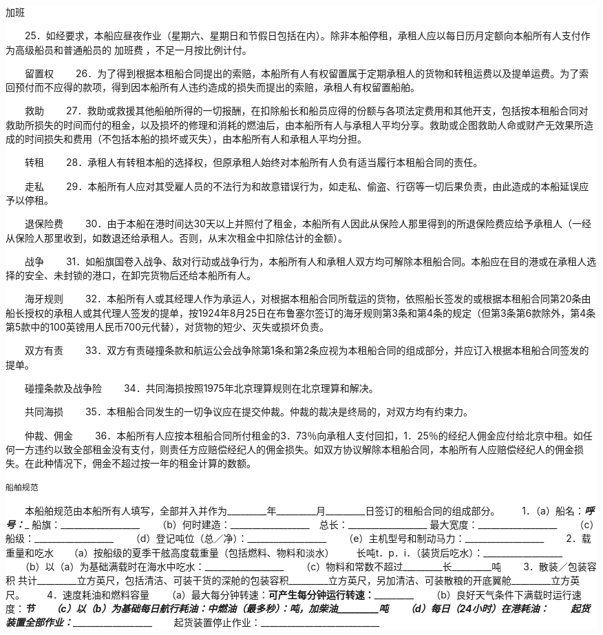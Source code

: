 加班

　　25．如经要求，本船应昼夜作业（星期六、星期日和节假日包括在内）。除非本船停租，承租人应以每日历月定额向本船所有人支付作为高级船员和普通船员的
加班费
，不足一月按比例计付。


　　留置权
　　26．为了得到根据本租船合同提出的索赔，本船所有人有权留置属于定期承租人的货物和转租运费以及提单运费。为了索回预付而不应得的款项，得到因本船所有人违约造成的损失而提出的索赔，承租人有权留置船舶。


　　救助
　　27．救助或救援其他船舶所得的一切报酬，在扣除船长和船员应得的份额与各项法定费用和其他开支，包括按本租船合同对救助所损失的时间而付的租金，以及损坏的修理和消耗的燃油后，由本船所有人与承租人平均分享。救助或企图救助人命或财产无效果所造成的时间损失和费用（不包括本船的损坏或灭失），由本船所有人和承租人平均分担。


　　转租
　　28．承租人有转租本船的选择权，但原承租人始终对本船所有人负有适当履行本租船合同的责任。


　　走私
　　29．本船所有人应对其受雇人员的不法行为和故意错误行为，如走私、偷盗、行窃等一切后果负责，由此造成的本船延误应予以停租。


　　退保险费
　　30．由于本船在港时间达30天以上并照付了租金，本船所有人因此从保险人那里得到的所退保险费应给予承租人（一经从保险人那里收到，如数退还给承租人。否则，从末次租金中扣除估计的金额）。


　　战争
　　31．如船旗国卷入战争、敌对行动或战争行为，本船所有人和承租人双方均可解除本租船合同。本船应在目的港或在承租人选择的安全、未封锁的港口，在卸完货物后还给本船所有人。


　　海牙规则
　　32．本船所有人或其经理人作为承运人，对根据本租船合同所载运的货物，依照船长签发的或根据本租船合同第20条由船长授权的承租人或其代理人签发的提单，按1924年8月25日在布鲁塞尔签订的海牙规则第3条和第4条的规定（但第3条第6款除外，第4条第5款中的100英镑用人民币700元代替），对货物的短少、灭失或损坏负责。


　　双方有责
　　33．双方有责碰撞条款和航运公会战争除第1条和第2条应视为本租船合同的组成部分，并应订入根据本租船合同签发的提单。


　　碰撞条款及战争险
　　34．共同海损按照1975年北京理算规则在北京理算和解决。


　　共同海损
　　35．本租船合同发生的一切争议应在提交仲裁。仲裁的裁决是终局的，对双方均有约束力。


　　仲裁、佣金
　　36．本船所有人应按本租船合同所付租金的3．73％向承租人支付回扣，1．25％的经纪人佣金应付给北京中租。如任何一方违约以致全部租金没有支付，则责任方应赔偿经纪人的佣金损失。如双方协议解除本租船合同，本船所有人应赔偿经纪人的佣金损失。在此种情况下，佣金不超过按一年的租金计算的数额。


    船舶规范
　　本船舶规范由本船所有人填写，全部并入并作为_________年_________月_________日签订的租船合同的组成部分。
　　1．（a）船名：_________________呼号：__________________ 船旗：__________________
　　（b）何时建造：__________________　总长：__________________ 最大宽度：__________________
　　（c）船级：__________________
　　（d）登记吨位（总／净）：__________________
　　（e）主机型号和制动马力：__________________
　　2．载重量和吃水
　 （a）按船级的夏季干舷高度载重量（包括燃料、物料和淡水）
　　长吨t．p．i．（装货后吃水）：__________________
　　（b）以（a）为基础满载时在海水中吃水：__________________
　　（c）物料和常数不超过_________长_________吨
　　3．散装／包装容积
    共计_________立方英尺，包括清洁、可装干货的深舱的包装容积_________立方英尺，另加清洁、可装散粮的开底翼舱_________立方英尺。
　　4．速度耗油和燃料容量
　　（a）最大每分钟转速：__________________可产生每分钟运行转速：___________________________
　　（b）良好天气条件下满载时运行速度：__________________节
　　（c）以（b）为基础每日航行耗油：中燃油（最多秒）：_________吨，加柴油_________吨
　　（d）每日（24小时）在港耗油：__________________
　　起货装置全部作业：___________________________
　　起货装置停止作业：___________________________